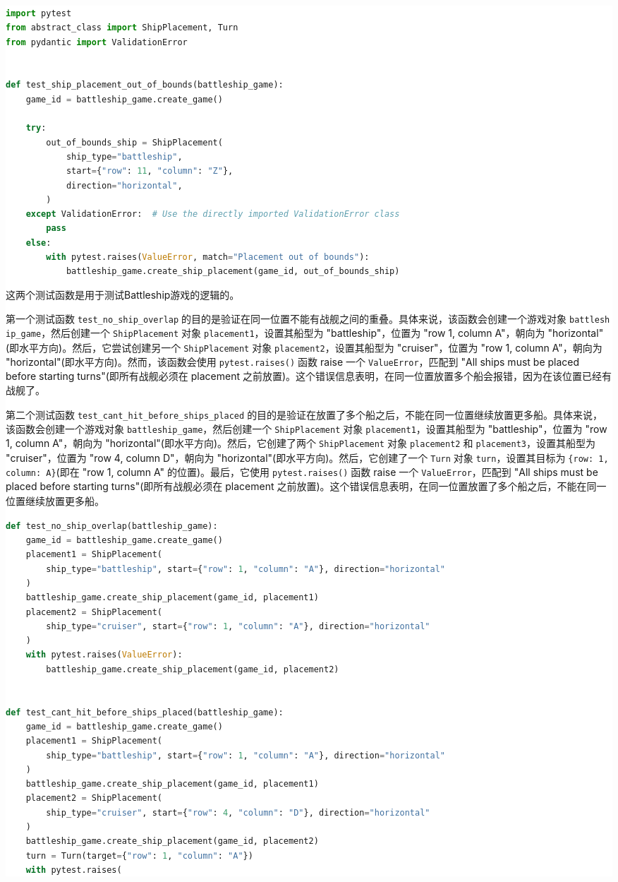 
```py
import pytest
from abstract_class import ShipPlacement, Turn
from pydantic import ValidationError


def test_ship_placement_out_of_bounds(battleship_game):
    game_id = battleship_game.create_game()

    try:
        out_of_bounds_ship = ShipPlacement(
            ship_type="battleship",
            start={"row": 11, "column": "Z"},
            direction="horizontal",
        )
    except ValidationError:  # Use the directly imported ValidationError class
        pass
    else:
        with pytest.raises(ValueError, match="Placement out of bounds"):
            battleship_game.create_ship_placement(game_id, out_of_bounds_ship)


```

这两个测试函数是用于测试Battleship游戏的逻辑的。

第一个测试函数 `test_no_ship_overlap` 的目的是验证在同一位置不能有战舰之间的重叠。具体来说，该函数会创建一个游戏对象 `battleship_game`，然后创建一个 `ShipPlacement` 对象 `placement1`，设置其船型为 "battleship"，位置为 "row 1, column A"，朝向为 "horizontal"(即水平方向)。然后，它尝试创建另一个 `ShipPlacement` 对象 `placement2`，设置其船型为 "cruiser"，位置为 "row 1, column A"，朝向为 "horizontal"(即水平方向)。然而，该函数会使用 `pytest.raises()` 函数 raise 一个 `ValueError`，匹配到 "All ships must be placed before starting turns"(即所有战舰必须在 placement 之前放置)。这个错误信息表明，在同一位置放置多个船会报错，因为在该位置已经有战舰了。

第二个测试函数 `test_cant_hit_before_ships_placed` 的目的是验证在放置了多个船之后，不能在同一位置继续放置更多船。具体来说，该函数会创建一个游戏对象 `battleship_game`，然后创建一个 `ShipPlacement` 对象 `placement1`，设置其船型为 "battleship"，位置为 "row 1, column A"，朝向为 "horizontal"(即水平方向)。然后，它创建了两个 `ShipPlacement` 对象 `placement2` 和 `placement3`，设置其船型为 "cruiser"，位置为 "row 4, column D"，朝向为 "horizontal"(即水平方向)。然后，它创建了一个 `Turn` 对象 `turn`，设置其目标为 `{row: 1, column: A}`(即在 "row 1, column A" 的位置)。最后，它使用 `pytest.raises()` 函数 raise 一个 `ValueError`，匹配到 "All ships must be placed before starting turns"(即所有战舰必须在 placement 之前放置)。这个错误信息表明，在同一位置放置了多个船之后，不能在同一位置继续放置更多船。


```py
def test_no_ship_overlap(battleship_game):
    game_id = battleship_game.create_game()
    placement1 = ShipPlacement(
        ship_type="battleship", start={"row": 1, "column": "A"}, direction="horizontal"
    )
    battleship_game.create_ship_placement(game_id, placement1)
    placement2 = ShipPlacement(
        ship_type="cruiser", start={"row": 1, "column": "A"}, direction="horizontal"
    )
    with pytest.raises(ValueError):
        battleship_game.create_ship_placement(game_id, placement2)


def test_cant_hit_before_ships_placed(battleship_game):
    game_id = battleship_game.create_game()
    placement1 = ShipPlacement(
        ship_type="battleship", start={"row": 1, "column": "A"}, direction="horizontal"
    )
    battleship_game.create_ship_placement(game_id, placement1)
    placement2 = ShipPlacement(
        ship_type="cruiser", start={"row": 4, "column": "D"}, direction="horizontal"
    )
    battleship_game.create_ship_placement(game_id, placement2)
    turn = Turn(target={"row": 1, "column": "A"})
    with pytest.raises(
```